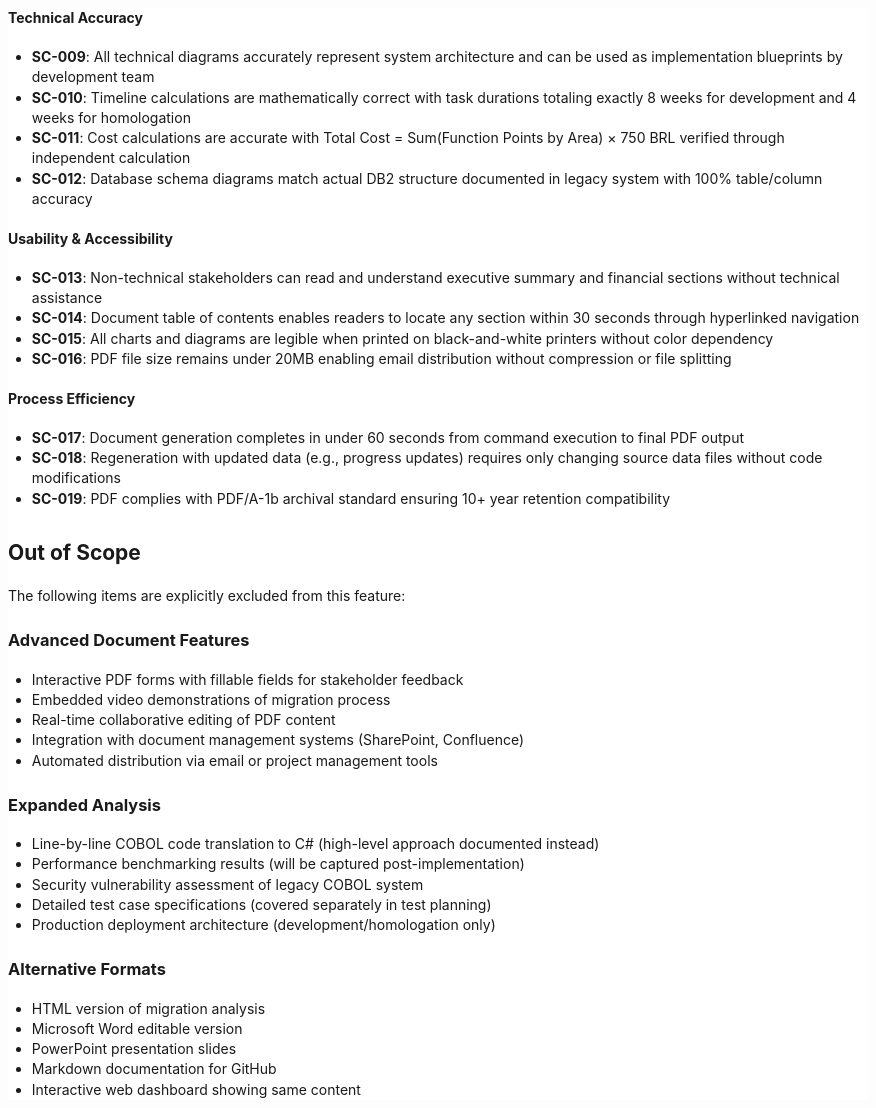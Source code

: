 #### Technical Accuracy
- **SC-009**: All technical diagrams accurately represent system architecture and can be used as implementation blueprints by development team
- **SC-010**: Timeline calculations are mathematically correct with task durations totaling exactly 8 weeks for development and 4 weeks for homologation
- **SC-011**: Cost calculations are accurate with Total Cost = Sum(Function Points by Area) × 750 BRL verified through independent calculation
- **SC-012**: Database schema diagrams match actual DB2 structure documented in legacy system with 100% table/column accuracy

#### Usability & Accessibility
- **SC-013**: Non-technical stakeholders can read and understand executive summary and financial sections without technical assistance
- **SC-014**: Document table of contents enables readers to locate any section within 30 seconds through hyperlinked navigation
- **SC-015**: All charts and diagrams are legible when printed on black-and-white printers without color dependency
- **SC-016**: PDF file size remains under 20MB enabling email distribution without compression or file splitting

#### Process Efficiency
- **SC-017**: Document generation completes in under 60 seconds from command execution to final PDF output
- **SC-018**: Regeneration with updated data (e.g., progress updates) requires only changing source data files without code modifications
- **SC-019**: PDF complies with PDF/A-1b archival standard ensuring 10+ year retention compatibility

## Out of Scope

The following items are explicitly excluded from this feature:

### Advanced Document Features
- Interactive PDF forms with fillable fields for stakeholder feedback
- Embedded video demonstrations of migration process
- Real-time collaborative editing of PDF content
- Integration with document management systems (SharePoint, Confluence)
- Automated distribution via email or project management tools

### Expanded Analysis
- Line-by-line COBOL code translation to C# (high-level approach documented instead)
- Performance benchmarking results (will be captured post-implementation)
- Security vulnerability assessment of legacy COBOL system
- Detailed test case specifications (covered separately in test planning)
- Production deployment architecture (development/homologation only)

### Alternative Formats
- HTML version of migration analysis
- Microsoft Word editable version
- PowerPoint presentation slides
- Markdown documentation for GitHub
- Interactive web dashboard showing same content
